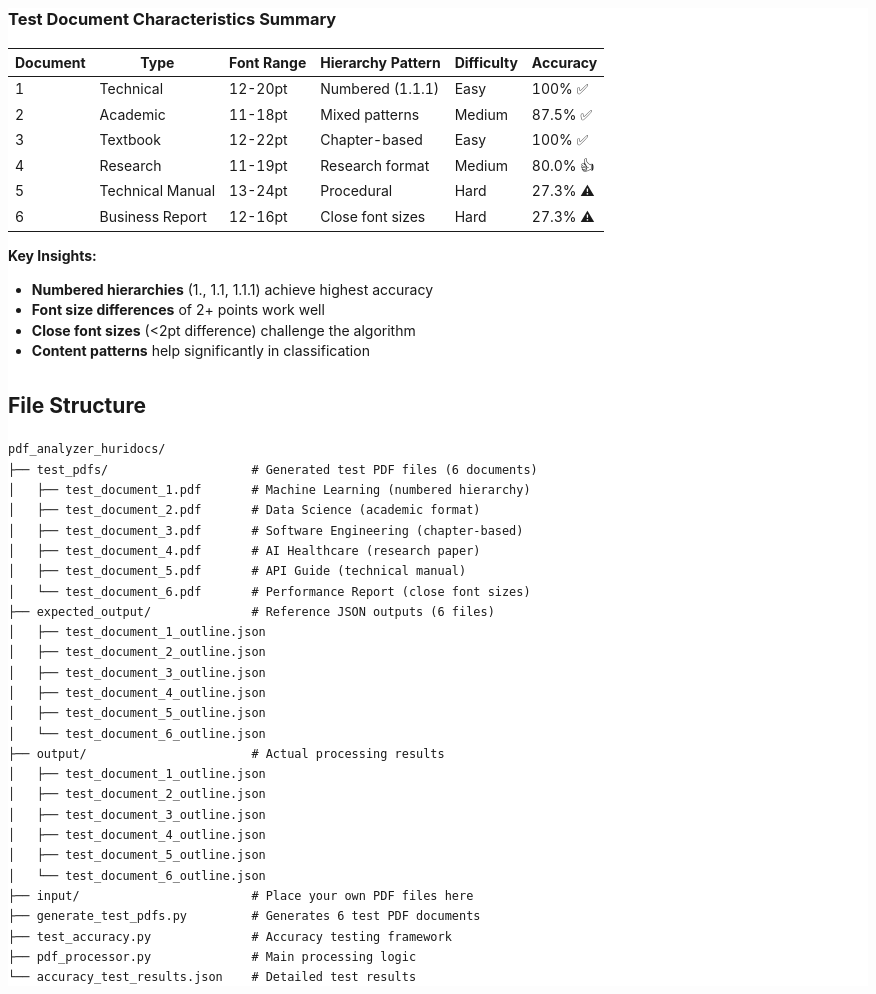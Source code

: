 ### Test Document Characteristics Summary

| Document | Type | Font Range | Hierarchy Pattern | Difficulty | Accuracy |
|----------|------|------------|-------------------|------------|----------|
| 1 | Technical | 12-20pt | Numbered (1.1.1) | Easy | 100% ✅ |
| 2 | Academic | 11-18pt | Mixed patterns | Medium | 87.5% ✅ |
| 3 | Textbook | 12-22pt | Chapter-based | Easy | 100% ✅ |
| 4 | Research | 11-19pt | Research format | Medium | 80.0% 👍 |
| 5 | Technical Manual | 13-24pt | Procedural | Hard | 27.3% ⚠️ |
| 6 | Business Report | 12-16pt | Close font sizes | Hard | 27.3% ⚠️ |

**Key Insights:**
- **Numbered hierarchies** (1., 1.1, 1.1.1) achieve highest accuracy
- **Font size differences** of 2+ points work well
- **Close font sizes** (<2pt difference) challenge the algorithm
- **Content patterns** help significantly in classification

## File Structure

```
pdf_analyzer_huridocs/
├── test_pdfs/                    # Generated test PDF files (6 documents)
│   ├── test_document_1.pdf       # Machine Learning (numbered hierarchy)
│   ├── test_document_2.pdf       # Data Science (academic format)
│   ├── test_document_3.pdf       # Software Engineering (chapter-based)
│   ├── test_document_4.pdf       # AI Healthcare (research paper)
│   ├── test_document_5.pdf       # API Guide (technical manual)
│   └── test_document_6.pdf       # Performance Report (close font sizes)
├── expected_output/              # Reference JSON outputs (6 files)
│   ├── test_document_1_outline.json
│   ├── test_document_2_outline.json
│   ├── test_document_3_outline.json
│   ├── test_document_4_outline.json
│   ├── test_document_5_outline.json
│   └── test_document_6_outline.json
├── output/                       # Actual processing results
│   ├── test_document_1_outline.json
│   ├── test_document_2_outline.json
│   ├── test_document_3_outline.json
│   ├── test_document_4_outline.json
│   ├── test_document_5_outline.json
│   └── test_document_6_outline.json
├── input/                        # Place your own PDF files here
├── generate_test_pdfs.py         # Generates 6 test PDF documents
├── test_accuracy.py              # Accuracy testing framework
├── pdf_processor.py              # Main processing logic
└── accuracy_test_results.json    # Detailed test results
```
